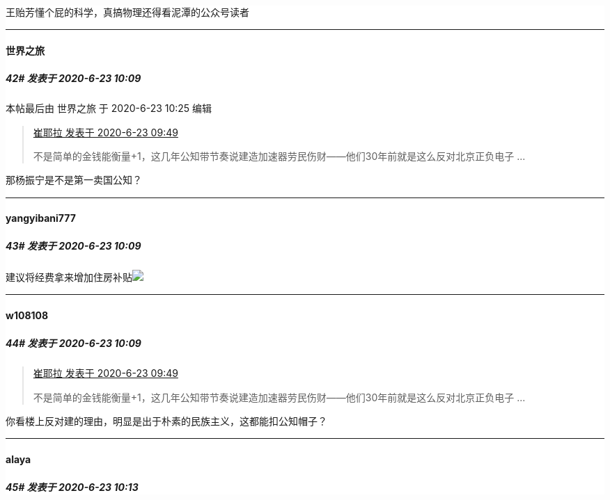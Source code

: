 
王贻芳懂个屁的科学，真搞物理还得看泥潭的公众号读者







*****

####  世界之旅  
##### 42#       发表于 2020-6-23 10:09



 本帖最后由 世界之旅 于 2020-6-23 10:25 编辑 
<blockquote><a href="httphttps://bbs.saraba1st.com/2b/forum.php?mod=redirect&amp;goto=findpost&amp;pid=47915173&amp;ptid=1943542" target="_blank">崔耶拉 发表于 2020-6-23 09:49</a>

不是简单的金钱能衡量+1，这几年公知带节奏说建造加速器劳民伤财——他们30年前就是这么反对北京正负电子 ...</blockquote>
那杨振宁是不是第一卖国公知？







*****

####  yangyibani777  
##### 43#       发表于 2020-6-23 10:09




建议将经费拿来增加住房补贴<img src="https://static.saraba1st.com/image/smiley/face2017/037.png" referrerpolicy="no-referrer">







*****

####  w108108  
##### 44#       发表于 2020-6-23 10:09



<blockquote><a href="httphttps://bbs.saraba1st.com/2b/forum.php?mod=redirect&amp;goto=findpost&amp;pid=47915173&amp;ptid=1943542" target="_blank">崔耶拉 发表于 2020-6-23 09:49</a>

不是简单的金钱能衡量+1，这几年公知带节奏说建造加速器劳民伤财——他们30年前就是这么反对北京正负电子 ...</blockquote>
你看楼上反对建的理由，明显是出于朴素的民族主义，这都能扣公知帽子？







*****

####  alaya  
##### 45#       发表于 2020-6-23 10:13
